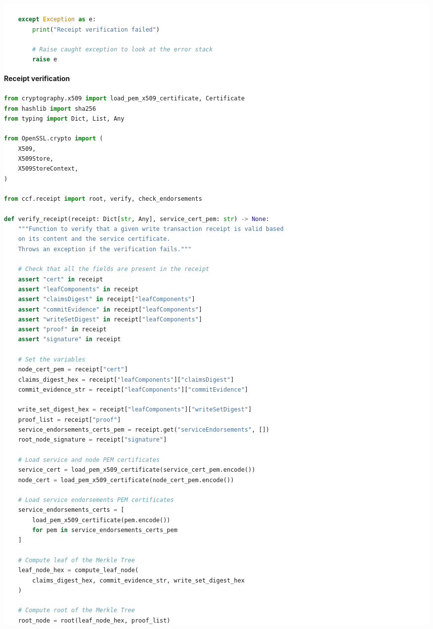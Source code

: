 ```python

    except Exception as e: 
        print("Receipt verification failed") 

        # Raise caught exception to look at the error stack 
        raise e 
```

#### Receipt verification

```python
from cryptography.x509 import load_pem_x509_certificate, Certificate 
from hashlib import sha256 
from typing import Dict, List, Any 

from OpenSSL.crypto import ( 
    X509, 
    X509Store, 
    X509StoreContext, 
) 

from ccf.receipt import root, verify, check_endorsements 

def verify_receipt(receipt: Dict[str, Any], service_cert_pem: str) -> None: 
    """Function to verify that a given write transaction receipt is valid based 
    on its content and the service certificate. 
    Throws an exception if the verification fails.""" 

    # Check that all the fields are present in the receipt 
    assert "cert" in receipt 
    assert "leafComponents" in receipt 
    assert "claimsDigest" in receipt["leafComponents"] 
    assert "commitEvidence" in receipt["leafComponents"] 
    assert "writeSetDigest" in receipt["leafComponents"] 
    assert "proof" in receipt 
    assert "signature" in receipt 

    # Set the variables 
    node_cert_pem = receipt["cert"] 
    claims_digest_hex = receipt["leafComponents"]["claimsDigest"] 
    commit_evidence_str = receipt["leafComponents"]["commitEvidence"] 

    write_set_digest_hex = receipt["leafComponents"]["writeSetDigest"] 
    proof_list = receipt["proof"] 
    service_endorsements_certs_pem = receipt.get("serviceEndorsements", [])
    root_node_signature = receipt["signature"] 

    # Load service and node PEM certificates
    service_cert = load_pem_x509_certificate(service_cert_pem.encode()) 
    node_cert = load_pem_x509_certificate(node_cert_pem.encode()) 

    # Load service endorsements PEM certificates
    service_endorsements_certs = [ 
        load_pem_x509_certificate(pem.encode()) 
        for pem in service_endorsements_certs_pem 
    ] 

    # Compute leaf of the Merkle Tree 
    leaf_node_hex = compute_leaf_node( 
        claims_digest_hex, commit_evidence_str, write_set_digest_hex 
    ) 

    # Compute root of the Merkle Tree
    root_node = root(leaf_node_hex, proof_list) 
```
